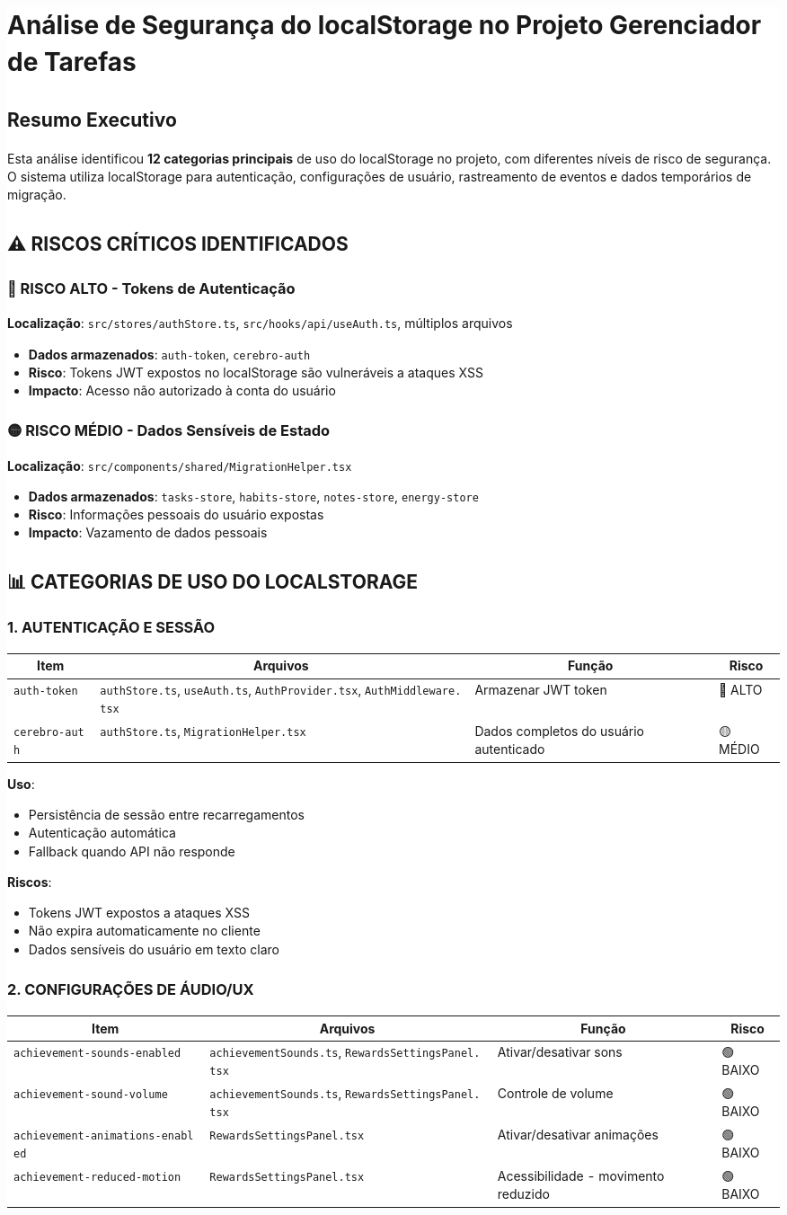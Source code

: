 # Análise de Segurança do localStorage no Projeto Gerenciador de Tarefas

## Resumo Executivo

Esta análise identificou **12 categorias principais** de uso do localStorage no projeto, com diferentes níveis de risco de segurança. O sistema utiliza localStorage para autenticação, configurações de usuário, rastreamento de eventos e dados temporários de migração.

## ⚠️ RISCOS CRÍTICOS IDENTIFICADOS

### 🔴 RISCO ALTO - Tokens de Autenticação
**Localização**: `src/stores/authStore.ts`, `src/hooks/api/useAuth.ts`, múltiplos arquivos
- **Dados armazenados**: `auth-token`, `cerebro-auth`
- **Risco**: Tokens JWT expostos no localStorage são vulneráveis a ataques XSS
- **Impacto**: Acesso não autorizado à conta do usuário

### 🟡 RISCO MÉDIO - Dados Sensíveis de Estado
**Localização**: `src/components/shared/MigrationHelper.tsx`
- **Dados armazenados**: `tasks-store`, `habits-store`, `notes-store`, `energy-store`
- **Risco**: Informações pessoais do usuário expostas
- **Impacto**: Vazamento de dados pessoais

## 📊 CATEGORIAS DE USO DO LOCALSTORAGE

### 1. **AUTENTICAÇÃO E SESSÃO**
| Item | Arquivos | Função | Risco |
|------|----------|---------|-------|
| `auth-token` | `authStore.ts`, `useAuth.ts`, `AuthProvider.tsx`, `AuthMiddleware.tsx` | Armazenar JWT token | 🔴 ALTO |
| `cerebro-auth` | `authStore.ts`, `MigrationHelper.tsx` | Dados completos do usuário autenticado | 🟡 MÉDIO |

**Uso**: 
- Persistência de sessão entre recarregamentos
- Autenticação automática
- Fallback quando API não responde

**Riscos**:
- Tokens JWT expostos a ataques XSS
- Não expira automaticamente no cliente
- Dados sensíveis do usuário em texto claro

### 2. **CONFIGURAÇÕES DE ÁUDIO/UX**
| Item | Arquivos | Função | Risco |
|------|----------|---------|-------|
| `achievement-sounds-enabled` | `achievementSounds.ts`, `RewardsSettingsPanel.tsx` | Ativar/desativar sons | 🟢 BAIXO |
| `achievement-sound-volume` | `achievementSounds.ts`, `RewardsSettingsPanel.tsx` | Controle de volume | 🟢 BAIXO |
| `achievement-animations-enabled` | `RewardsSettingsPanel.tsx` | Ativar/desativar animações | 🟢 BAIXO |
| `achievement-reduced-motion` | `RewardsSettingsPanel.tsx` | Acessibilidade - movimento reduzido | 🟢 BAIXO |
